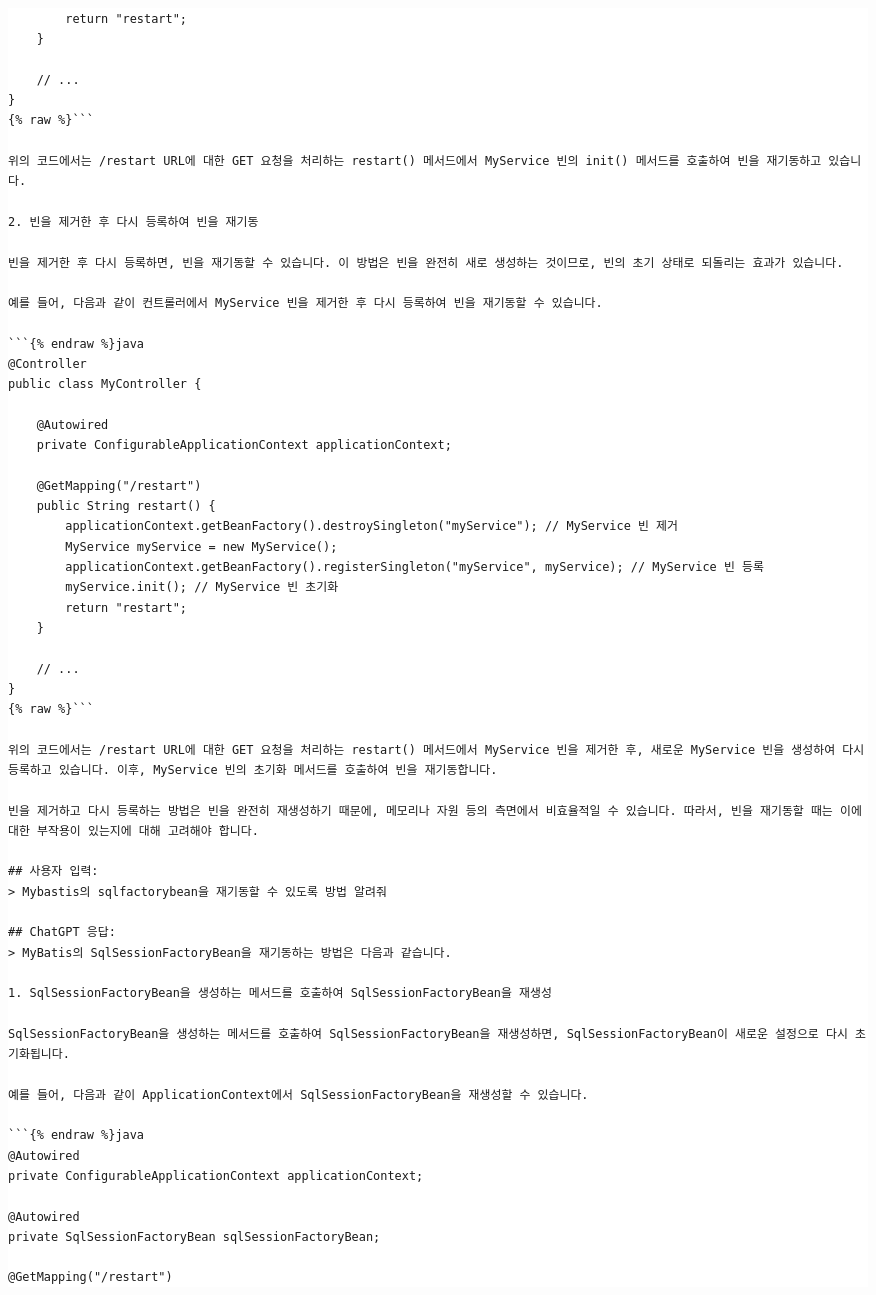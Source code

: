 ```{% endraw %}xml
        return "restart";
    }
    
    // ...
}
{% raw %}```

위의 코드에서는 /restart URL에 대한 GET 요청을 처리하는 restart() 메서드에서 MyService 빈의 init() 메서드를 호출하여 빈을 재기동하고 있습니다.

2. 빈을 제거한 후 다시 등록하여 빈을 재기동

빈을 제거한 후 다시 등록하면, 빈을 재기동할 수 있습니다. 이 방법은 빈을 완전히 새로 생성하는 것이므로, 빈의 초기 상태로 되돌리는 효과가 있습니다.

예를 들어, 다음과 같이 컨트롤러에서 MyService 빈을 제거한 후 다시 등록하여 빈을 재기동할 수 있습니다.

```{% endraw %}java
@Controller
public class MyController {
    
    @Autowired
    private ConfigurableApplicationContext applicationContext;
    
    @GetMapping("/restart")
    public String restart() {
        applicationContext.getBeanFactory().destroySingleton("myService"); // MyService 빈 제거
        MyService myService = new MyService();
        applicationContext.getBeanFactory().registerSingleton("myService", myService); // MyService 빈 등록
        myService.init(); // MyService 빈 초기화
        return "restart";
    }
    
    // ...
}
{% raw %}```

위의 코드에서는 /restart URL에 대한 GET 요청을 처리하는 restart() 메서드에서 MyService 빈을 제거한 후, 새로운 MyService 빈을 생성하여 다시 등록하고 있습니다. 이후, MyService 빈의 초기화 메서드를 호출하여 빈을 재기동합니다.

빈을 제거하고 다시 등록하는 방법은 빈을 완전히 재생성하기 때문에, 메모리나 자원 등의 측면에서 비효율적일 수 있습니다. 따라서, 빈을 재기동할 때는 이에 대한 부작용이 있는지에 대해 고려해야 합니다.

## 사용자 입력:
> Mybastis의 sqlfactorybean을 재기동할 수 있도록 방법 알려줘

## ChatGPT 응답:
> MyBatis의 SqlSessionFactoryBean을 재기동하는 방법은 다음과 같습니다.

1. SqlSessionFactoryBean을 생성하는 메서드를 호출하여 SqlSessionFactoryBean을 재생성

SqlSessionFactoryBean을 생성하는 메서드를 호출하여 SqlSessionFactoryBean을 재생성하면, SqlSessionFactoryBean이 새로운 설정으로 다시 초기화됩니다.

예를 들어, 다음과 같이 ApplicationContext에서 SqlSessionFactoryBean을 재생성할 수 있습니다.

```{% endraw %}java
@Autowired
private ConfigurableApplicationContext applicationContext;

@Autowired
private SqlSessionFactoryBean sqlSessionFactoryBean;

@GetMapping("/restart")
```